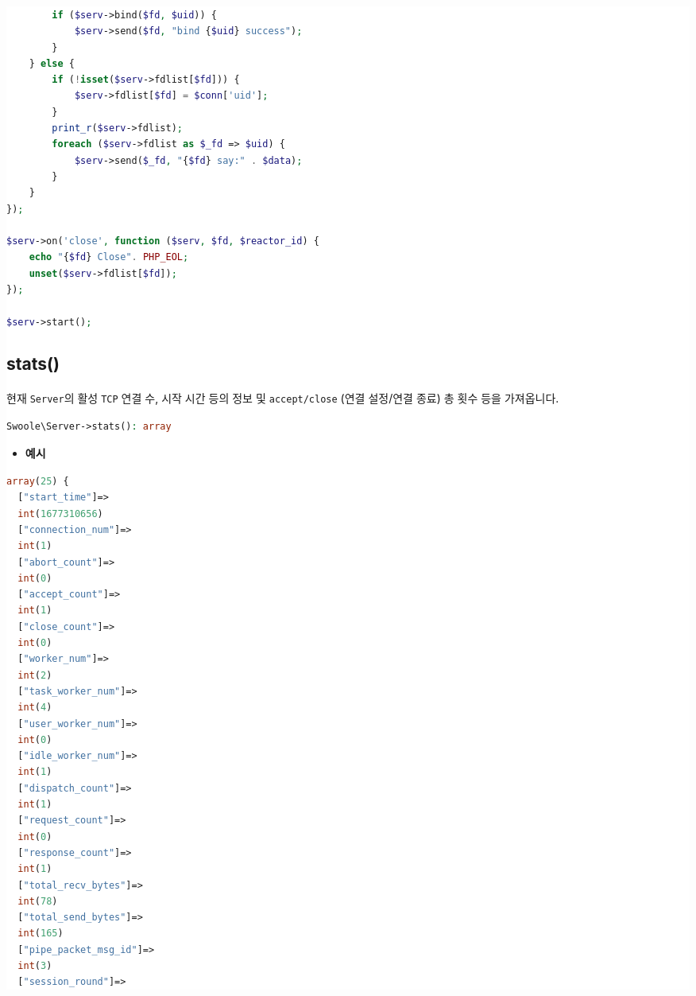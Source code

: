 ```php
        if ($serv->bind($fd, $uid)) {
            $serv->send($fd, "bind {$uid} success");
        }
    } else {
        if (!isset($serv->fdlist[$fd])) {
            $serv->fdlist[$fd] = $conn['uid'];
        }
        print_r($serv->fdlist);
        foreach ($serv->fdlist as $_fd => $uid) {
            $serv->send($_fd, "{$fd} say:" . $data);
        }
    }
});

$serv->on('close', function ($serv, $fd, $reactor_id) {
    echo "{$fd} Close". PHP_EOL;
    unset($serv->fdlist[$fd]);
});

$serv->start();
```
## stats()

현재 `Server`의 활성 `TCP` 연결 수, 시작 시간 등의 정보 및 `accept/close` (연결 설정/연결 종료) 총 횟수 등을 가져옵니다.

```php
Swoole\Server->stats(): array
```

  * **예시**

```php
array(25) {
  ["start_time"]=>
  int(1677310656)
  ["connection_num"]=>
  int(1)
  ["abort_count"]=>
  int(0)
  ["accept_count"]=>
  int(1)
  ["close_count"]=>
  int(0)
  ["worker_num"]=>
  int(2)
  ["task_worker_num"]=>
  int(4)
  ["user_worker_num"]=>
  int(0)
  ["idle_worker_num"]=>
  int(1)
  ["dispatch_count"]=>
  int(1)
  ["request_count"]=>
  int(0)
  ["response_count"]=>
  int(1)
  ["total_recv_bytes"]=>
  int(78)
  ["total_send_bytes"]=>
  int(165)
  ["pipe_packet_msg_id"]=>
  int(3)
  ["session_round"]=>
```